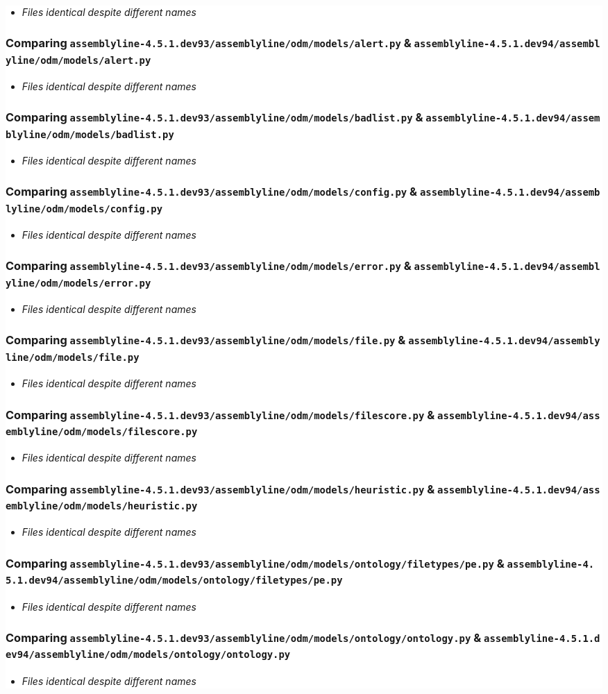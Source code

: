  * *Files identical despite different names*

### Comparing `assemblyline-4.5.1.dev93/assemblyline/odm/models/alert.py` & `assemblyline-4.5.1.dev94/assemblyline/odm/models/alert.py`

 * *Files identical despite different names*

### Comparing `assemblyline-4.5.1.dev93/assemblyline/odm/models/badlist.py` & `assemblyline-4.5.1.dev94/assemblyline/odm/models/badlist.py`

 * *Files identical despite different names*

### Comparing `assemblyline-4.5.1.dev93/assemblyline/odm/models/config.py` & `assemblyline-4.5.1.dev94/assemblyline/odm/models/config.py`

 * *Files identical despite different names*

### Comparing `assemblyline-4.5.1.dev93/assemblyline/odm/models/error.py` & `assemblyline-4.5.1.dev94/assemblyline/odm/models/error.py`

 * *Files identical despite different names*

### Comparing `assemblyline-4.5.1.dev93/assemblyline/odm/models/file.py` & `assemblyline-4.5.1.dev94/assemblyline/odm/models/file.py`

 * *Files identical despite different names*

### Comparing `assemblyline-4.5.1.dev93/assemblyline/odm/models/filescore.py` & `assemblyline-4.5.1.dev94/assemblyline/odm/models/filescore.py`

 * *Files identical despite different names*

### Comparing `assemblyline-4.5.1.dev93/assemblyline/odm/models/heuristic.py` & `assemblyline-4.5.1.dev94/assemblyline/odm/models/heuristic.py`

 * *Files identical despite different names*

### Comparing `assemblyline-4.5.1.dev93/assemblyline/odm/models/ontology/filetypes/pe.py` & `assemblyline-4.5.1.dev94/assemblyline/odm/models/ontology/filetypes/pe.py`

 * *Files identical despite different names*

### Comparing `assemblyline-4.5.1.dev93/assemblyline/odm/models/ontology/ontology.py` & `assemblyline-4.5.1.dev94/assemblyline/odm/models/ontology/ontology.py`

 * *Files identical despite different names*

